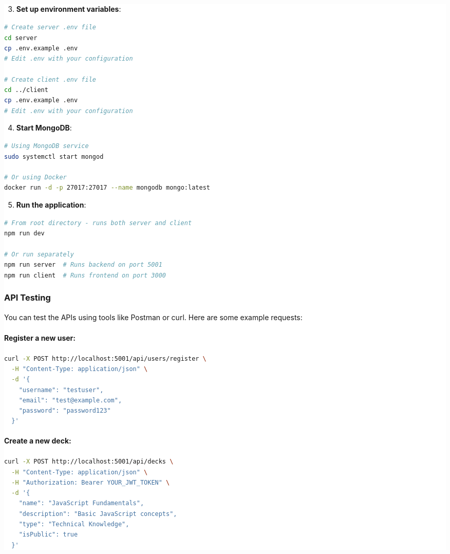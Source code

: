 3. **Set up environment variables**:
```bash
# Create server .env file
cd server
cp .env.example .env
# Edit .env with your configuration

# Create client .env file
cd ../client
cp .env.example .env
# Edit .env with your configuration
```

4. **Start MongoDB**:
```bash
# Using MongoDB service
sudo systemctl start mongod

# Or using Docker
docker run -d -p 27017:27017 --name mongodb mongo:latest
```

5. **Run the application**:
```bash
# From root directory - runs both server and client
npm run dev

# Or run separately
npm run server  # Runs backend on port 5001
npm run client  # Runs frontend on port 3000
```

### API Testing

You can test the APIs using tools like Postman or curl. Here are some example requests:

#### Register a new user:
```bash
curl -X POST http://localhost:5001/api/users/register \
  -H "Content-Type: application/json" \
  -d '{
    "username": "testuser",
    "email": "test@example.com",
    "password": "password123"
  }'
```

#### Create a new deck:
```bash
curl -X POST http://localhost:5001/api/decks \
  -H "Content-Type: application/json" \
  -H "Authorization: Bearer YOUR_JWT_TOKEN" \
  -d '{
    "name": "JavaScript Fundamentals",
    "description": "Basic JavaScript concepts",
    "type": "Technical Knowledge",
    "isPublic": true
  }'
```
